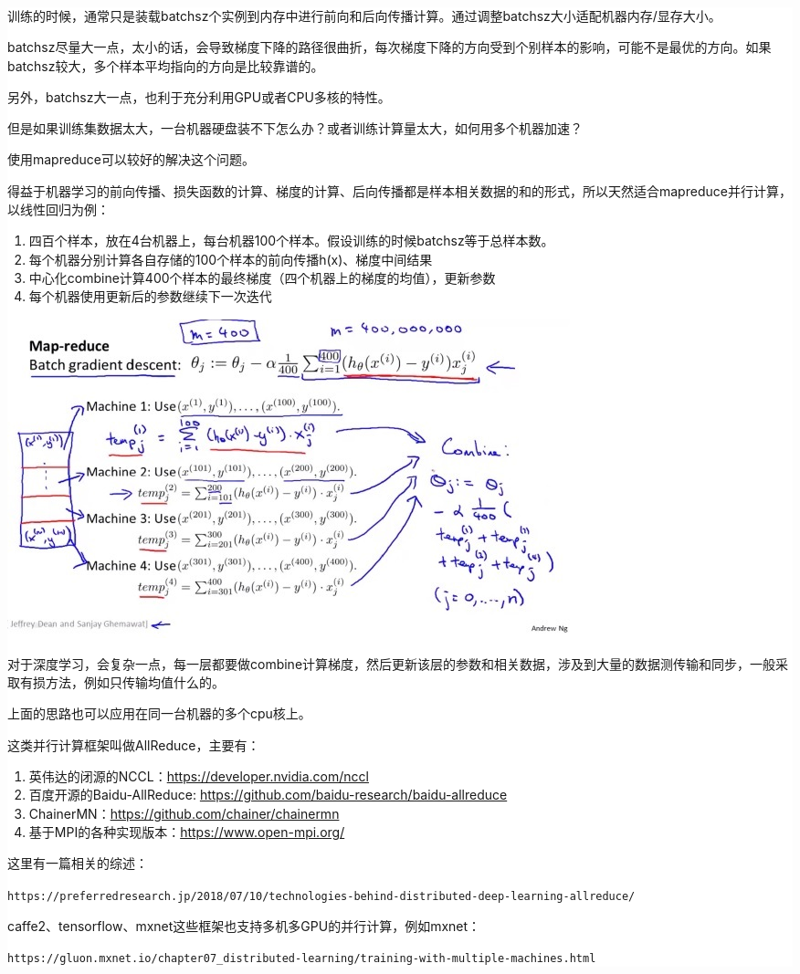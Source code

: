 训练的时候，通常只是装载batchsz个实例到内存中进行前向和后向传播计算。通过调整batchsz大小适配机器内存/显存大小。

batchsz尽量大一点，太小的话，会导致梯度下降的路径很曲折，每次梯度下降的方向受到个别样本的影响，可能不是最优的方向。如果batchsz较大，多个样本平均指向的方向是比较靠谱的。

另外，batchsz大一点，也利于充分利用GPU或者CPU多核的特性。

但是如果训练集数据太大，一台机器硬盘装不下怎么办？或者训练计算量太大，如何用多个机器加速？

使用mapreduce可以较好的解决这个问题。

得益于机器学习的前向传播、损失函数的计算、梯度的计算、后向传播都是样本相关数据的和的形式，所以天然适合mapreduce并行计算，以线性回归为例：

1. 四百个样本，放在4台机器上，每台机器100个样本。假设训练的时候batchsz等于总样本数。
2. 每个机器分别计算各自存储的100个样本的前向传播h(x)、梯度中间结果
3. 中心化combine计算400个样本的最终梯度（四个机器上的梯度的均值），更新参数
4. 每个机器使用更新后的参数继续下一次迭代

![](img/dnn_ml/mr_ml.jpg)

对于深度学习，会复杂一点，每一层都要做combine计算梯度，然后更新该层的参数和相关数据，涉及到大量的数据测传输和同步，一般采取有损方法，例如只传输均值什么的。

上面的思路也可以应用在同一台机器的多个cpu核上。

这类并行计算框架叫做AllReduce，主要有：

1. 英伟达的闭源的NCCL：https://developer.nvidia.com/nccl
2. 百度开源的Baidu-AllReduce: https://github.com/baidu-research/baidu-allreduce
3. ChainerMN：https://github.com/chainer/chainermn
4. 基于MPI的各种实现版本：https://www.open-mpi.org/

这里有一篇相关的综述：

```
https://preferredresearch.jp/2018/07/10/technologies-behind-distributed-deep-learning-allreduce/
```

caffe2、tensorflow、mxnet这些框架也支持多机多GPU的并行计算，例如mxnet：

```
https://gluon.mxnet.io/chapter07_distributed-learning/training-with-multiple-machines.html
```
